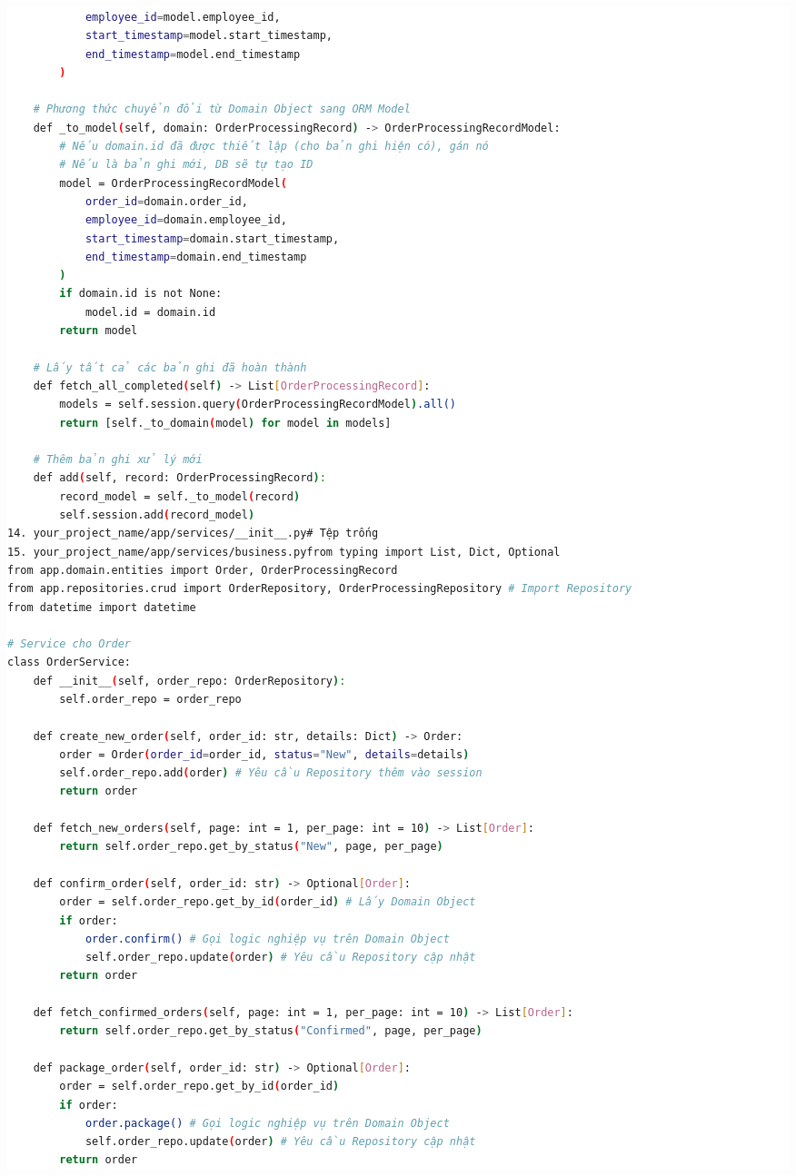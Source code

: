 ```bash
            employee_id=model.employee_id,
            start_timestamp=model.start_timestamp,
            end_timestamp=model.end_timestamp
        )

    # Phương thức chuyển đổi từ Domain Object sang ORM Model
    def _to_model(self, domain: OrderProcessingRecord) -> OrderProcessingRecordModel:
        # Nếu domain.id đã được thiết lập (cho bản ghi hiện có), gán nó
        # Nếu là bản ghi mới, DB sẽ tự tạo ID
        model = OrderProcessingRecordModel(
            order_id=domain.order_id,
            employee_id=domain.employee_id,
            start_timestamp=domain.start_timestamp,
            end_timestamp=domain.end_timestamp
        )
        if domain.id is not None:
            model.id = domain.id
        return model

    # Lấy tất cả các bản ghi đã hoàn thành
    def fetch_all_completed(self) -> List[OrderProcessingRecord]:
        models = self.session.query(OrderProcessingRecordModel).all()
        return [self._to_domain(model) for model in models]

    # Thêm bản ghi xử lý mới
    def add(self, record: OrderProcessingRecord):
        record_model = self._to_model(record)
        self.session.add(record_model)
14. your_project_name/app/services/__init__.py# Tệp trống
15. your_project_name/app/services/business.pyfrom typing import List, Dict, Optional
from app.domain.entities import Order, OrderProcessingRecord
from app.repositories.crud import OrderRepository, OrderProcessingRepository # Import Repository
from datetime import datetime

# Service cho Order
class OrderService:
    def __init__(self, order_repo: OrderRepository):
        self.order_repo = order_repo

    def create_new_order(self, order_id: str, details: Dict) -> Order:
        order = Order(order_id=order_id, status="New", details=details)
        self.order_repo.add(order) # Yêu cầu Repository thêm vào session
        return order

    def fetch_new_orders(self, page: int = 1, per_page: int = 10) -> List[Order]:
        return self.order_repo.get_by_status("New", page, per_page)

    def confirm_order(self, order_id: str) -> Optional[Order]:
        order = self.order_repo.get_by_id(order_id) # Lấy Domain Object
        if order:
            order.confirm() # Gọi logic nghiệp vụ trên Domain Object
            self.order_repo.update(order) # Yêu cầu Repository cập nhật
        return order

    def fetch_confirmed_orders(self, page: int = 1, per_page: int = 10) -> List[Order]:
        return self.order_repo.get_by_status("Confirmed", page, per_page)

    def package_order(self, order_id: str) -> Optional[Order]:
        order = self.order_repo.get_by_id(order_id)
        if order:
            order.package() # Gọi logic nghiệp vụ trên Domain Object
            self.order_repo.update(order) # Yêu cầu Repository cập nhật
        return order
```